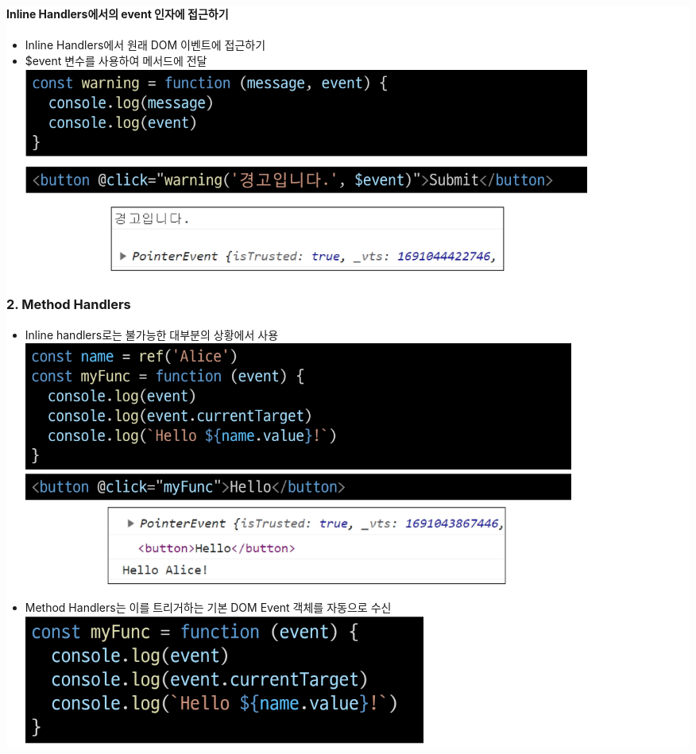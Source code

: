 #### Inline Handlers에서의 event 인자에 접근하기
- Inline Handlers에서 원래 DOM 이벤트에 접근하기
- $event 변수를 사용하여 메서드에 전달
![alt text](img/image-27.png)


### 2. Method Handlers
- Inline handlers로는 불가능한 대부분의 상황에서 사용
![alt text](img/image-28.png)

- Method Handlers는 이를 트리거하는 기본 DOM Event 객체를 자동으로 수신
![alt text](img/image-29.png)

